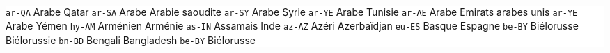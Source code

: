  </tr>
  <tr>
    <td><code>ar-QA</code></td>
    <td>Arabe</td>
    <td>Qatar</td>
  </tr>
  <tr>
    <td><code>ar-SA</code></td>
    <td>Arabe</td>
    <td>Arabie saoudite</td>
  </tr>
  <tr>
    <td><code>ar-SY</code></td>
    <td>Arabe</td>
    <td>Syrie</td>
  </tr>
  <tr>
    <td><code>ar-YE</code></td>
    <td>Arabe</td>
    <td>Tunisie</td>
  </tr>
  <tr>
    <td><code>ar-AE</code></td>
    <td>Arabe</td>
    <td>Emirats arabes unis</td>
  </tr>
  <tr>
    <td><code>ar-YE</code></td>
    <td>Arabe</td>
    <td>Yémen</td>
  </tr>
  <tr>
    <td><code>hy-AM</code></td>
    <td>Arménien</td>
    <td>Arménie</td>
  </tr>
  <tr>
    <td><code>as-IN</code></td>
    <td>Assamais</td>
    <td>Inde</td>
  </tr>
  <tr>
    <td><code>az-AZ</code></td>
    <td>Azéri</td>
    <td>Azerbaïdjan</td>
  </tr>
  <tr>
    <td><code>eu-ES</code></td>
    <td>Basque</td>
    <td>Espagne </td>
  </tr>
  <tr>
    <td><code>be-BY</code></td>
    <td>Biélorusse</td>
    <td>Biélorussie</td>
  </tr>
  <tr>
    <td><code>bn-BD</code></td>
    <td>Bengali</td>
    <td>Bangladesh</td>
  </tr>
  <tr>
    <td><code>be-BY</code></td>
    <td>Biélorusse</td>